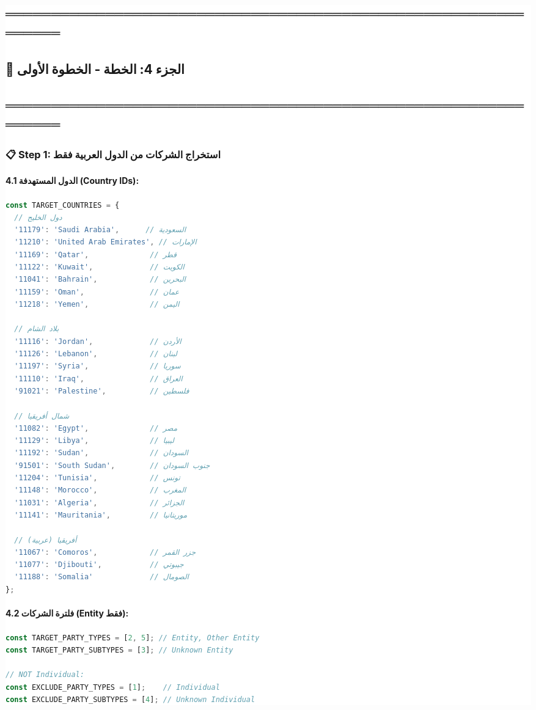 ## ═══════════════════════════════════════════════════════════════
## 🎯 الجزء 4: الخطة - الخطوة الأولى
## ═══════════════════════════════════════════════════════════════

### 📋 Step 1: استخراج الشركات من الدول العربية فقط

#### 4.1 الدول المستهدفة (Country IDs):
```javascript
const TARGET_COUNTRIES = {
  // دول الخليج
  '11179': 'Saudi Arabia',      // السعودية
  '11210': 'United Arab Emirates', // الإمارات
  '11169': 'Qatar',              // قطر
  '11122': 'Kuwait',             // الكويت
  '11041': 'Bahrain',            // البحرين
  '11159': 'Oman',               // عمان
  '11218': 'Yemen',              // اليمن
  
  // بلاد الشام
  '11116': 'Jordan',             // الأردن
  '11126': 'Lebanon',            // لبنان
  '11197': 'Syria',              // سوريا
  '11110': 'Iraq',               // العراق
  '91021': 'Palestine',          // فلسطين
  
  // شمال أفريقيا
  '11082': 'Egypt',              // مصر
  '11129': 'Libya',              // ليبيا
  '11192': 'Sudan',              // السودان
  '91501': 'South Sudan',        // جنوب السودان
  '11204': 'Tunisia',            // تونس
  '11148': 'Morocco',            // المغرب
  '11031': 'Algeria',            // الجزائر
  '11141': 'Mauritania',         // موريتانيا
  
  // أفريقيا (عربية)
  '11067': 'Comoros',            // جزر القمر
  '11077': 'Djibouti',           // جيبوتي
  '11188': 'Somalia'             // الصومال
};
```

#### 4.2 فلترة الشركات (Entity فقط):
```javascript
const TARGET_PARTY_TYPES = [2, 5]; // Entity, Other Entity
const TARGET_PARTY_SUBTYPES = [3]; // Unknown Entity

// NOT Individual:
const EXCLUDE_PARTY_TYPES = [1];    // Individual
const EXCLUDE_PARTY_SUBTYPES = [4]; // Unknown Individual
```
